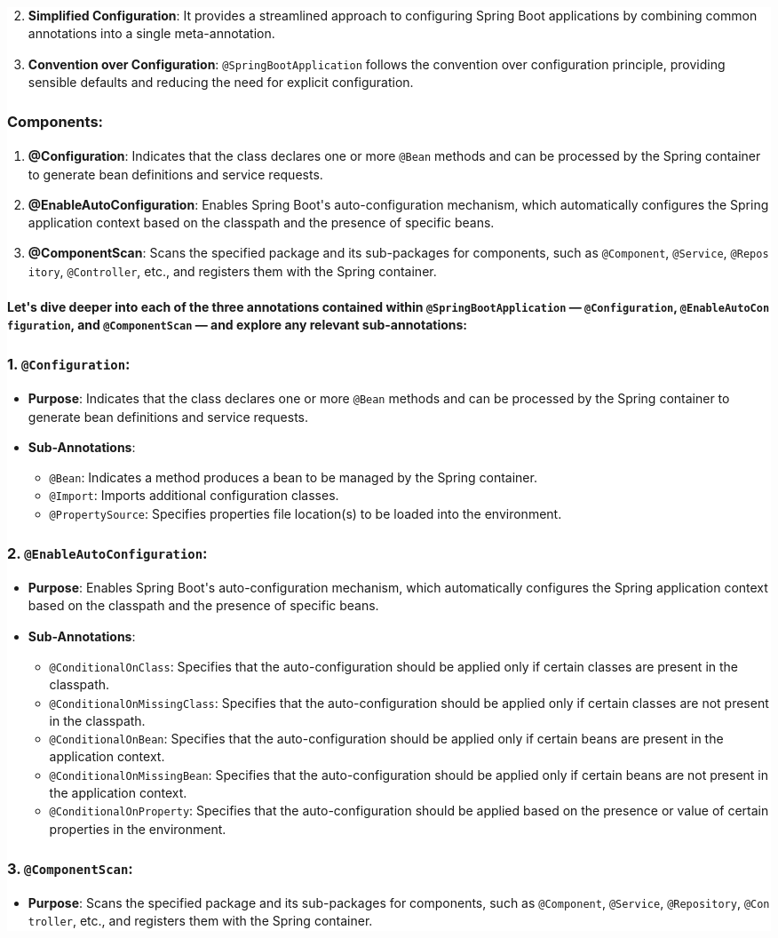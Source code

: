 2. **Simplified Configuration**: It provides a streamlined approach to configuring Spring Boot applications by combining common annotations into a single meta-annotation.

3. **Convention over Configuration**: `@SpringBootApplication` follows the convention over configuration principle, providing sensible defaults and reducing the need for explicit configuration.

### Components:

1. **@Configuration**: Indicates that the class declares one or more `@Bean` methods and can be processed by the Spring container to generate bean definitions and service requests.

2. **@EnableAutoConfiguration**: Enables Spring Boot's auto-configuration mechanism, which automatically configures the Spring application context based on the classpath and the presence of specific beans.

3. **@ComponentScan**: Scans the specified package and its sub-packages for components, such as `@Component`, `@Service`, `@Repository`, `@Controller`, etc., and registers them with the Spring container.

#### Let's dive deeper into each of the three annotations contained within `@SpringBootApplication` — `@Configuration`, `@EnableAutoConfiguration`, and `@ComponentScan` — and explore any relevant sub-annotations:

### 1. `@Configuration`:

- **Purpose**: Indicates that the class declares one or more `@Bean` methods and can be processed by the Spring container to generate bean definitions and service requests.

- **Sub-Annotations**:
  - `@Bean`: Indicates a method produces a bean to be managed by the Spring container.
  - `@Import`: Imports additional configuration classes.
  - `@PropertySource`: Specifies properties file location(s) to be loaded into the environment.

### 2. `@EnableAutoConfiguration`:

- **Purpose**: Enables Spring Boot's auto-configuration mechanism, which automatically configures the Spring application context based on the classpath and the presence of specific beans.

- **Sub-Annotations**:
  - `@ConditionalOnClass`: Specifies that the auto-configuration should be applied only if certain classes are present in the classpath.
  - `@ConditionalOnMissingClass`: Specifies that the auto-configuration should be applied only if certain classes are not present in the classpath.
  - `@ConditionalOnBean`: Specifies that the auto-configuration should be applied only if certain beans are present in the application context.
  - `@ConditionalOnMissingBean`: Specifies that the auto-configuration should be applied only if certain beans are not present in the application context.
  - `@ConditionalOnProperty`: Specifies that the auto-configuration should be applied based on the presence or value of certain properties in the environment.

### 3. `@ComponentScan`:

- **Purpose**: Scans the specified package and its sub-packages for components, such as `@Component`, `@Service`, `@Repository`, `@Controller`, etc., and registers them with the Spring container.

